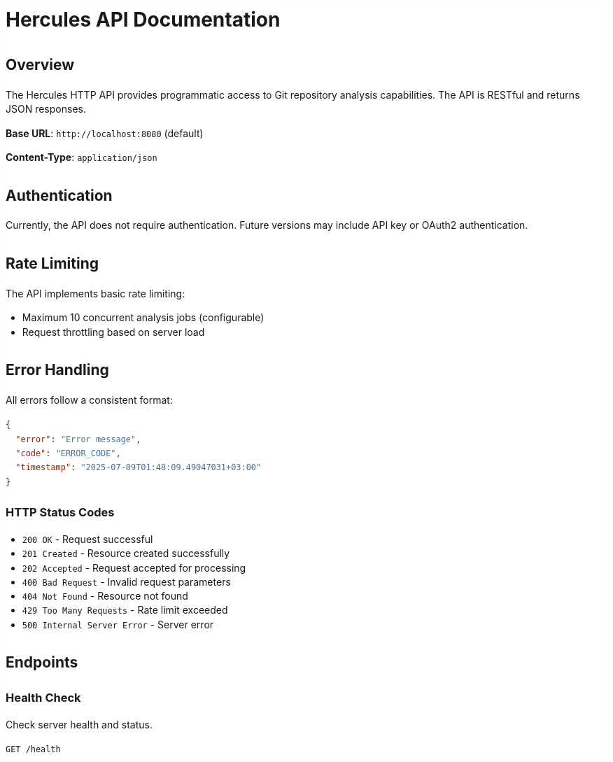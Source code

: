 # Hercules API Documentation

## Overview

The Hercules HTTP API provides programmatic access to Git repository analysis capabilities. The API is RESTful and returns JSON responses.

**Base URL**: `http://localhost:8080` (default)

**Content-Type**: `application/json`

## Authentication

Currently, the API does not require authentication. Future versions may include API key or OAuth2 authentication.

## Rate Limiting

The API implements basic rate limiting:
- Maximum 10 concurrent analysis jobs (configurable)
- Request throttling based on server load

## Error Handling

All errors follow a consistent format:

```json
{
  "error": "Error message",
  "code": "ERROR_CODE",
  "timestamp": "2025-07-09T01:48:09.49047031+03:00"
}
```

### HTTP Status Codes

- `200 OK` - Request successful
- `201 Created` - Resource created successfully
- `202 Accepted` - Request accepted for processing
- `400 Bad Request` - Invalid request parameters
- `404 Not Found` - Resource not found
- `429 Too Many Requests` - Rate limit exceeded
- `500 Internal Server Error` - Server error

## Endpoints

### Health Check

Check server health and status.

```http
GET /health
```
